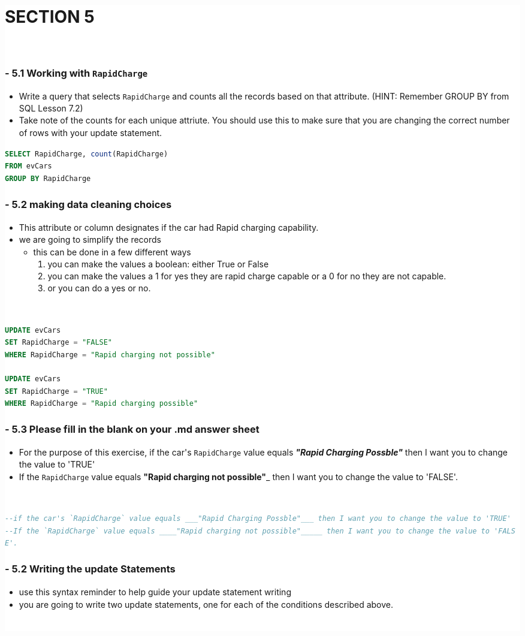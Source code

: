 
# SECTION 5 
<br>

### - 5.1 Working with `RapidCharge`
- Write a query that selects `RapidCharge` and counts all the records based on that attribute. (HINT: Remember GROUP BY from SQL Lesson 7.2)
- Take note of the counts for each unique attriute. You should use this to make sure that you are changing the correct number of rows with your update statement. 

```SQL
SELECT RapidCharge, count(RapidCharge)
FROM evCars
GROUP BY RapidCharge
```
### - 5.2 making data cleaning choices 
- This attribute or column designates if the car had Rapid charging capability. 
- we are going to simplify the records 
    - this can be done in a few different ways
        1. you can make the values a boolean: either True or False
        2. you can make the values a 1 for yes they are rapid charge capable or a 0 for no they are not capable. 
        3. or you can do a yes or no. 
<br>

```SQL
UPDATE evCars
SET RapidCharge = "FALSE"
WHERE RapidCharge = "Rapid charging not possible"

UPDATE evCars
SET RapidCharge = "TRUE"
WHERE RapidCharge = "Rapid charging possible"
```

### - 5.3 Please fill in the blank on your .md answer sheet
- For the purpose of this exercise, if the car's `RapidCharge` value equals ___"Rapid Charging Possble"___ then I want you to change the value to 'TRUE' 
- If the `RapidCharge` value equals ____"Rapid charging not possible"_____ then I want you to change the value to 'FALSE'. 
<br>

```SQL
--if the car's `RapidCharge` value equals ___"Rapid Charging Possble"___ then I want you to change the value to 'TRUE'
--If the `RapidCharge` value equals ____"Rapid charging not possible"_____ then I want you to change the value to 'FALSE'. 

```
### - 5.2 Writing the update Statements  
- use this syntax reminder to help guide your update statement writing
- you are going to write two update statements, one for each of the conditions described above. 
<br>
